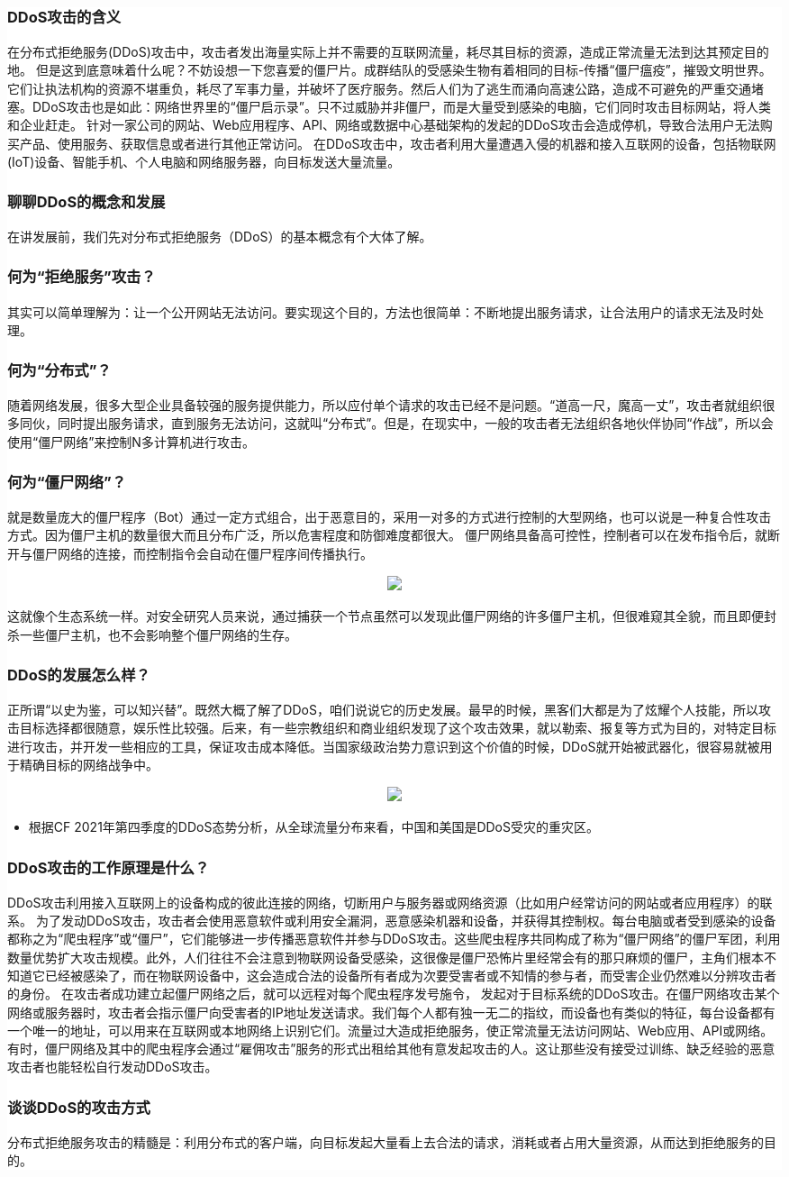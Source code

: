 ### DDoS攻击的含义

在分布式拒绝服务(DDoS)攻击中，攻击者发出海量实际上并不需要的互联网流量，耗尽其目标的资源，造成正常流量无法到达其预定目的地。
但是这到底意味着什么呢？不妨设想一下您喜爱的僵尸片。成群结队的受感染生物有着相同的目标-传播“僵尸瘟疫”，摧毁文明世界。它们让执法机构的资源不堪重负，耗尽了军事力量，并破坏了医疗服务。然后人们为了逃生而涌向高速公路，造成不可避免的严重交通堵塞。DDoS攻击也是如此：网络世界里的“僵尸启示录”。只不过威胁并非僵尸，而是大量受到感染的电脑，它们同时攻击目标网站，将人类和企业赶走。
针对一家公司的网站、Web应用程序、API、网络或数据中心基础架构的发起的DDoS攻击会造成停机，导致合法用户无法购买产品、使用服务、获取信息或者进行其他正常访问。
在DDoS攻击中，攻击者利用大量遭遇入侵的机器和接入互联网的设备，包括物联网(IoT)设备、智能手机、个人电脑和网络服务器，向目标发送大量流量。

### 聊聊DDoS的概念和发展

在讲发展前，我们先对分布式拒绝服务（DDoS）的基本概念有个大体了解。

### 何为“拒绝服务”攻击？

其实可以简单理解为：让一个公开网站无法访问。要实现这个目的，方法也很简单：不断地提出服务请求，让合法用户的请求无法及时处理。

### 何为“分布式”？

随着网络发展，很多大型企业具备较强的服务提供能力，所以应付单个请求的攻击已经不是问题。“道高一尺，魔高一丈”，攻击者就组织很多同伙，同时提出服务请求，直到服务无法访问，这就叫“分布式”。但是，在现实中，一般的攻击者无法组织各地伙伴协同“作战”，所以会使用“僵尸网络”来控制N多计算机进行攻击。

### 何为“僵尸网络”？

就是数量庞大的僵尸程序（Bot）通过一定方式组合，出于恶意目的，采用一对多的方式进行控制的大型网络，也可以说是一种复合性攻击方式。因为僵尸主机的数量很大而且分布广泛，所以危害程度和防御难度都很大。
僵尸网络具备高可控性，控制者可以在发布指令后，就断开与僵尸网络的连接，而控制指令会自动在僵尸程序间传播执行。

<div align=center><img src="https://github.com/mayjack0312/image/blob/main/6be4a821627408df56db22cf0a56fcf4_ececa29f98fa3e91d3fbd781f391a23b.jpg"></div>

这就像个生态系统一样。对安全研究人员来说，通过捕获一个节点虽然可以发现此僵尸网络的许多僵尸主机，但很难窥其全貌，而且即便封杀一些僵尸主机，也不会影响整个僵尸网络的生存。

### DDoS的发展怎么样？

正所谓“以史为鉴，可以知兴替”。既然大概了解了DDoS，咱们说说它的历史发展。最早的时候，黑客们大都是为了炫耀个人技能，所以攻击目标选择都很随意，娱乐性比较强。后来，有一些宗教组织和商业组织发现了这个攻击效果，就以勒索、报复等方式为目的，对特定目标进行攻击，并开发一些相应的工具，保证攻击成本降低。当国家级政治势力意识到这个价值的时候，DDoS就开始被武器化，很容易就被用于精确目标的网络战争中。

<div align=center><img src="https://github.com/mayjack0312/image/blob/main/image18.png"></div>

- 根据CF 2021年第四季度的DDoS态势分析，从全球流量分布来看，中国和美国是DDoS受灾的重灾区。

### DDoS攻击的工作原理是什么？

DDoS攻击利用接入互联网上的设备构成的彼此连接的网络，切断用户与服务器或网络资源（比如用户经常访问的网站或者应用程序）的联系。
为了发动DDoS攻击，攻击者会使用恶意软件或利用安全漏洞，恶意感染机器和设备，并获得其控制权。每台电脑或者受到感染的设备都称之为“爬虫程序”或“僵尸”，它们能够进一步传播恶意软件并参与DDoS攻击。这些爬虫程序共同构成了称为“僵尸网络”的僵尸军团，利用数量优势扩大攻击规模。此外，人们往往不会注意到物联网设备受感染，这很像是僵尸恐怖片里经常会有的那只麻烦的僵尸，主角们根本不知道它已经被感染了，而在物联网设备中，这会造成合法的设备所有者成为次要受害者或不知情的参与者，而受害企业仍然难以分辨攻击者的身份。
在攻击者成功建立起僵尸网络之后，就可以远程对每个爬虫程序发号施令，
发起对于目标系统的DDoS攻击。在僵尸网络攻击某个网络或服务器时，攻击者会指示僵尸向受害者的IP地址发送请求。我们每个人都有独一无二的指纹，而设备也有类似的特征，每台设备都有一个唯一的地址，可以用来在互联网或本地网络上识别它们。流量过大造成拒绝服务，使正常流量无法访问网站、Web应用、API或网络。
有时，僵尸网络及其中的爬虫程序会通过“雇佣攻击”服务的形式出租给其他有意发起攻击的人。这让那些没有接受过训练、缺乏经验的恶意攻击者也能轻松自行发动DDoS攻击。

### 谈谈DDoS的攻击方式

分布式拒绝服务攻击的精髓是：利用分布式的客户端，向目标发起大量看上去合法的请求，消耗或者占用大量资源，从而达到拒绝服务的目的。
